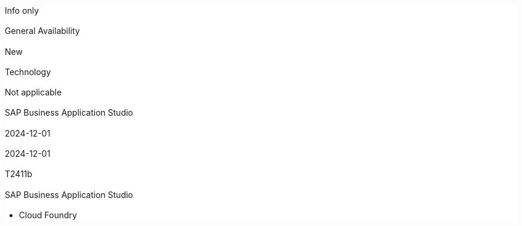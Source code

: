 </td>
<td valign="top">

Info only

</td>
<td valign="top">

General Availability

</td>
<td valign="top">

New

</td>
<td valign="top">

Technology

</td>
<td valign="top">

Not applicable

</td>
<td valign="top">

SAP Business Application Studio

</td>
<td valign="top">

2024-12-01

</td>
<td valign="top">

2024-12-01

</td>
<td valign="top">

T2411b

</td>
</tr>
<tr>
<td valign="top">

SAP Business Application Studio 

</td>
<td valign="top">

-   Cloud Foundry



</td>
<td valign="top">
